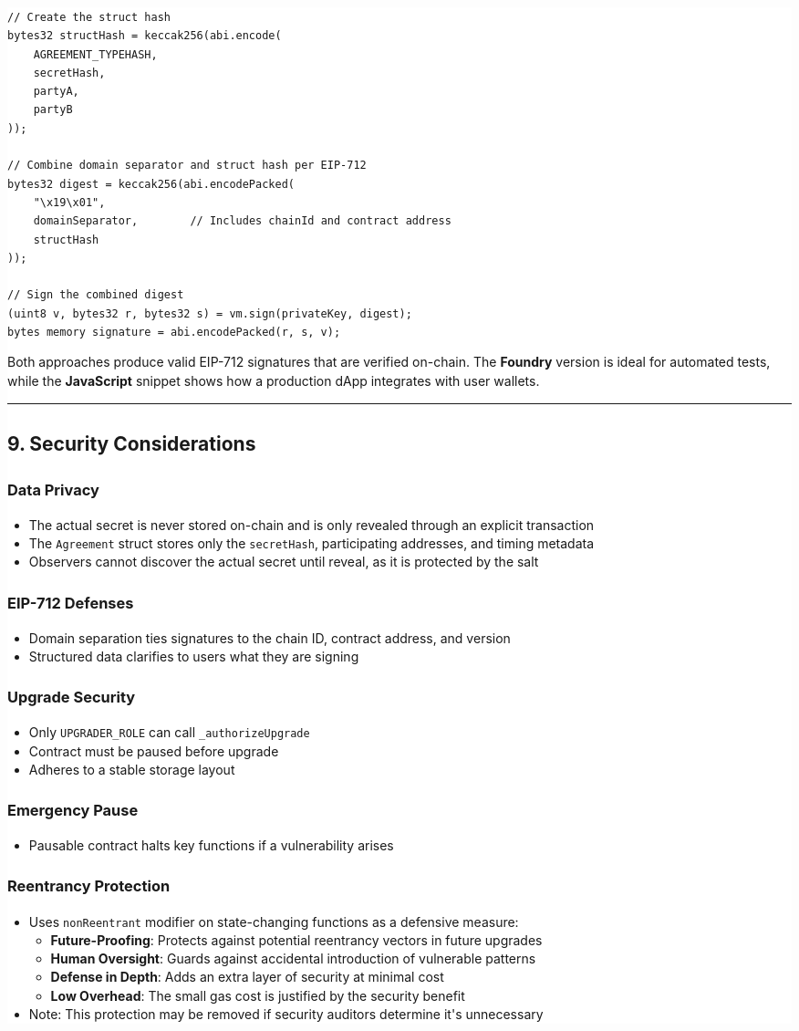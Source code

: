     // Create the struct hash
    bytes32 structHash = keccak256(abi.encode(
        AGREEMENT_TYPEHASH,
        secretHash,
        partyA,
        partyB
    ));

    // Combine domain separator and struct hash per EIP-712
    bytes32 digest = keccak256(abi.encodePacked(
        "\x19\x01",
        domainSeparator,        // Includes chainId and contract address
        structHash
    ));

    // Sign the combined digest
    (uint8 v, bytes32 r, bytes32 s) = vm.sign(privateKey, digest);
    bytes memory signature = abi.encodePacked(r, s, v);

Both approaches produce valid EIP-712 signatures that are verified on-chain. The **Foundry** version is ideal for automated tests, while the **JavaScript** snippet shows how a production dApp integrates with user wallets.

---

## 9. Security Considerations

### Data Privacy
- The actual secret is never stored on-chain and is only revealed through an explicit transaction
- The `Agreement` struct stores only the `secretHash`, participating addresses, and timing metadata
- Observers cannot discover the actual secret until reveal, as it is protected by the salt

### EIP-712 Defenses
- Domain separation ties signatures to the chain ID, contract address, and version
- Structured data clarifies to users what they are signing

### Upgrade Security
- Only `UPGRADER_ROLE` can call `_authorizeUpgrade`
- Contract must be paused before upgrade
- Adheres to a stable storage layout

### Emergency Pause
- Pausable contract halts key functions if a vulnerability arises

### Reentrancy Protection
- Uses `nonReentrant` modifier on state-changing functions as a defensive measure:
  - **Future-Proofing**: Protects against potential reentrancy vectors in future upgrades
  - **Human Oversight**: Guards against accidental introduction of vulnerable patterns
  - **Defense in Depth**: Adds an extra layer of security at minimal cost
  - **Low Overhead**: The small gas cost is justified by the security benefit
- Note: This protection may be removed if security auditors determine it's unnecessary
